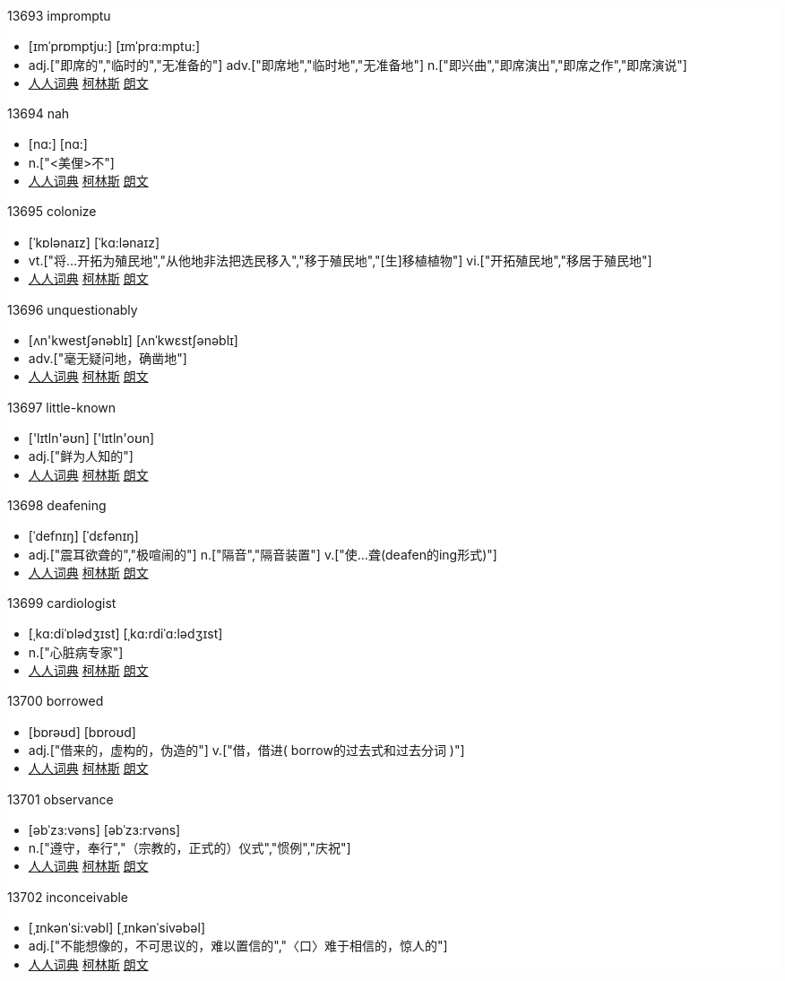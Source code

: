 13693 impromptu 
- [ɪmˈprɒmptju:]  [ɪmˈprɑ:mptu:] 
- adj.["即席的","临时的","无准备的"]  adv.["即席地","临时地","无准备地"]  n.["即兴曲","即席演出","即席之作","即席演说"]   
- [人人词典](https://www.91dict.com/words?w=impromptu) [柯林斯](https://www.collinsdictionary.com/zh/dictionary/english/impromptu) [朗文](https://www.ldoceonline.com/dictionary/impromptu) 

13694 nah 
- [nɑ:]  [nɑ:] 
- n.["<美俚>不"]   
- [人人词典](https://www.91dict.com/words?w=nah) [柯林斯](https://www.collinsdictionary.com/zh/dictionary/english/nah) [朗文](https://www.ldoceonline.com/dictionary/nah) 

13695 colonize 
- [ˈkɒlənaɪz]  [ˈkɑ:lənaɪz] 
- vt.["将…开拓为殖民地","从他地非法把选民移入","移于殖民地","[生]移植植物"]  vi.["开拓殖民地","移居于殖民地"]   
- [人人词典](https://www.91dict.com/words?w=colonize) [柯林斯](https://www.collinsdictionary.com/zh/dictionary/english/colonize) [朗文](https://www.ldoceonline.com/dictionary/colonize) 

13696 unquestionably 
- [ʌn'kwestʃənəblɪ]  [ʌnˈkwɛstʃənəblɪ] 
- adv.["毫无疑问地，确凿地"]   
- [人人词典](https://www.91dict.com/words?w=unquestionably) [柯林斯](https://www.collinsdictionary.com/zh/dictionary/english/unquestionably) [朗文](https://www.ldoceonline.com/dictionary/unquestionably) 

13697 little-known 
- ['lɪtln'əʊn]  ['lɪtln'oʊn] 
- adj.["鲜为人知的"]   
- [人人词典](https://www.91dict.com/words?w=little-known) [柯林斯](https://www.collinsdictionary.com/zh/dictionary/english/little-known) [朗文](https://www.ldoceonline.com/dictionary/little-known) 

13698 deafening 
- [ˈdefnɪŋ]  [ˈdɛfənɪŋ] 
- adj.["震耳欲聋的","极喧闹的"]  n.["隔音","隔音装置"]  v.["使…聋(deafen的ing形式)"]   
- [人人词典](https://www.91dict.com/words?w=deafening) [柯林斯](https://www.collinsdictionary.com/zh/dictionary/english/deafening) [朗文](https://www.ldoceonline.com/dictionary/deafening) 

13699 cardiologist 
- [ˌkɑ:diˈɒlədʒɪst]  [ˌkɑ:rdiˈɑ:lədʒɪst] 
- n.["心脏病专家"]   
- [人人词典](https://www.91dict.com/words?w=cardiologist) [柯林斯](https://www.collinsdictionary.com/zh/dictionary/english/cardiologist) [朗文](https://www.ldoceonline.com/dictionary/cardiologist) 

13700 borrowed 
- [bɒrəʊd]  [bɒroʊd] 
- adj.["借来的，虚构的，伪造的"]  v.["借，借进( borrow的过去式和过去分词 )"]   
- [人人词典](https://www.91dict.com/words?w=borrowed) [柯林斯](https://www.collinsdictionary.com/zh/dictionary/english/borrowed) [朗文](https://www.ldoceonline.com/dictionary/borrowed) 

13701 observance 
- [əbˈzɜ:vəns]  [əbˈzɜ:rvəns] 
- n.["遵守，奉行","（宗教的，正式的）仪式","惯例","庆祝"]   
- [人人词典](https://www.91dict.com/words?w=observance) [柯林斯](https://www.collinsdictionary.com/zh/dictionary/english/observance) [朗文](https://www.ldoceonline.com/dictionary/observance) 

13702 inconceivable 
- [ˌɪnkənˈsi:vəbl]  [ˌɪnkənˈsivəbəl] 
- adj.["不能想像的，不可思议的，难以置信的","〈口〉难于相信的，惊人的"]   
- [人人词典](https://www.91dict.com/words?w=inconceivable) [柯林斯](https://www.collinsdictionary.com/zh/dictionary/english/inconceivable) [朗文](https://www.ldoceonline.com/dictionary/inconceivable) 
